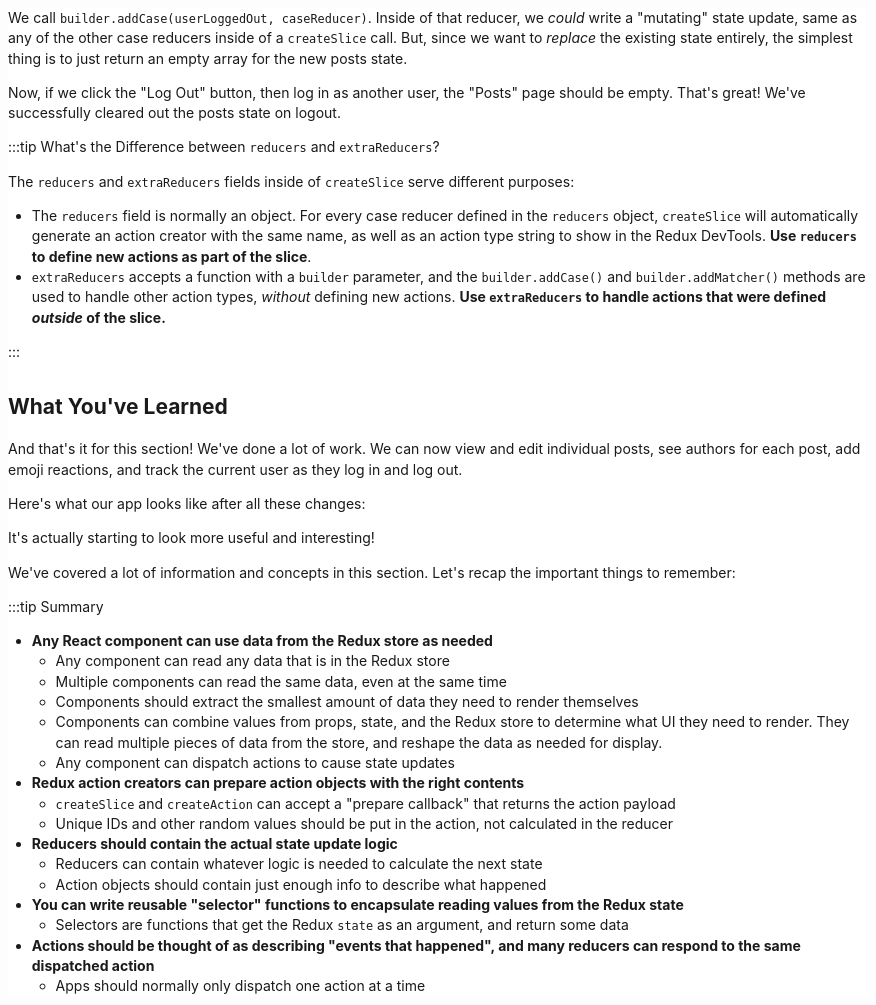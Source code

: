 We call `builder.addCase(userLoggedOut, caseReducer)`. Inside of that reducer, we _could_ write a "mutating" state update, same as any of the other case reducers inside of a `createSlice` call. But, since we want to _replace_ the existing state entirely, the simplest thing is to just return an empty array for the new posts state.

Now, if we click the "Log Out" button, then log in as another user, the "Posts" page should be empty. That's great! We've successfully cleared out the posts state on logout.

:::tip What's the Difference between `reducers` and `extraReducers`?

The `reducers` and `extraReducers` fields inside of `createSlice` serve different purposes:

- The `reducers` field is normally an object. For every case reducer defined in the `reducers` object, `createSlice` will automatically generate an action creator with the same name, as well as an action type string to show in the Redux DevTools. **Use `reducers` to define new actions as part of the slice**.
- `extraReducers` accepts a function with a `builder` parameter, and the `builder.addCase()` and `builder.addMatcher()` methods are used to handle other action types, _without_ defining new actions. **Use `extraReducers` to handle actions that were defined _outside_ of the slice.**

:::

## What You've Learned

And that's it for this section! We've done a lot of work. We can now view and edit individual posts, see authors for each post, add emoji reactions, and track the current user as they log in and log out.

Here's what our app looks like after all these changes:

<iframe
  class="codesandbox"
  src="https://codesandbox.io/embed/github/reduxjs/redux-essentials-example-app/tree/ts-checkpoint-2-authHandling?fontsize=14&hidenavigation=1&module=%2fsrc%2Ffeatures%2Fposts%2FpostsSlice.ts&theme=dark&runonclick=1"
  title="redux-essentials-example"
  allow="geolocation; microphone; camera; midi; vr; accelerometer; gyroscope; payment; ambient-light-sensor; encrypted-media; usb"
  sandbox="allow-modals allow-forms allow-popups allow-scripts allow-same-origin"
></iframe>

It's actually starting to look more useful and interesting!

We've covered a lot of information and concepts in this section. Let's recap the important things to remember:

:::tip Summary

- **Any React component can use data from the Redux store as needed**
  - Any component can read any data that is in the Redux store
  - Multiple components can read the same data, even at the same time
  - Components should extract the smallest amount of data they need to render themselves
  - Components can combine values from props, state, and the Redux store to determine what UI they need to render. They can read multiple pieces of data from the store, and reshape the data as needed for display.
  - Any component can dispatch actions to cause state updates
- **Redux action creators can prepare action objects with the right contents**
  - `createSlice` and `createAction` can accept a "prepare callback" that returns the action payload
  - Unique IDs and other random values should be put in the action, not calculated in the reducer
- **Reducers should contain the actual state update logic**
  - Reducers can contain whatever logic is needed to calculate the next state
  - Action objects should contain just enough info to describe what happened
- **You can write reusable "selector" functions to encapsulate reading values from the Redux state**
  - Selectors are functions that get the Redux `state` as an argument, and return some data
- **Actions should be thought of as describing "events that happened", and many reducers can respond to the same dispatched action**
  - Apps should normally only dispatch one action at a time